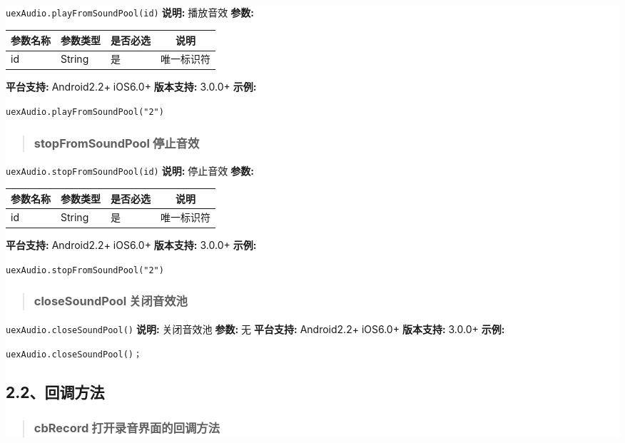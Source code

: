 `uexAudio.playFromSoundPool(id)`
**说明:**
播放音效
**参数:**

|  参数名称 | 参数类型  | 是否必选  |  说明 |
| ------------ | ------------ | ------------ | ------------ |
| id | String | 是 | 唯一标识符 |

**平台支持:**
Android2.2+
iOS6.0+
**版本支持:**
3.0.0+
**示例:**
```
uexAudio.playFromSoundPool("2")
```
> ### stopFromSoundPool 停止音效

`uexAudio.stopFromSoundPool(id)`
**说明:**
停止音效
**参数:**

|  参数名称 | 参数类型  | 是否必选  |  说明 |
| ------------ | ------------ | ------------ | ------------ |
| id | String | 是 | 唯一标识符 |

**平台支持:**
Android2.2+
iOS6.0+
**版本支持:**
3.0.0+
**示例:**
```
uexAudio.stopFromSoundPool("2")
```
> ### closeSoundPool 关闭音效池

`uexAudio.closeSoundPool()`
**说明:**
关闭音效池
**参数:**
  无
**平台支持:**
Android2.2+
iOS6.0+
**版本支持:**
  3.0.0+
**示例:**
```
uexAudio.closeSoundPool()；
```
## 2.2、回调方法
> ### cbRecord  打开录音界面的回调方法
